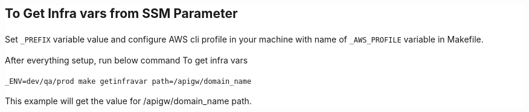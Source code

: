 ## To Get Infra vars from SSM Parameter

Set `_PREFIX` variable value and configure AWS cli profile in your machine with name of `_AWS_PROFILE` variable in Makefile.

After everything setup, run below command
To get infra vars

```console
_ENV=dev/qa/prod make getinfravar path=/apigw/domain_name
```

This example will get the value for /apigw/domain_name path.
